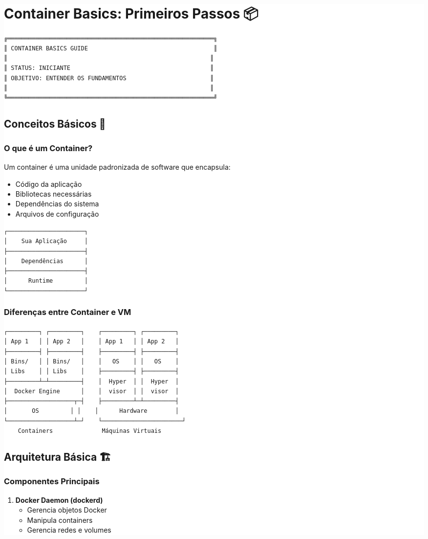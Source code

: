 # Container Basics: Primeiros Passos 📦

```ascii
╔═══════════════════════════════════════════════════════════╗
║ CONTAINER BASICS GUIDE                                    ║
║                                                          ║
║ STATUS: INICIANTE                                        ║
║ OBJETIVO: ENTENDER OS FUNDAMENTOS                        ║
║                                                          ║
╚═══════════════════════════════════════════════════════════╝
```

## Conceitos Básicos 🎯

### O que é um Container?
Um container é uma unidade padronizada de software que encapsula:
- Código da aplicação
- Bibliotecas necessárias
- Dependências do sistema
- Arquivos de configuração

```ascii
┌──────────────────────┐
│    Sua Aplicação     │
├──────────────────────┤
│    Dependências      │
├──────────────────────┤
│      Runtime         │
└──────────────────────┘
```

### Diferenças entre Container e VM
```ascii
┌─────────┐ ┌─────────┐    ┌─────────┐ ┌─────────┐
│ App 1   │ │ App 2   │    │ App 1   │ │ App 2   │
├─────────┤ ├─────────┤    ├─────────┤ ├─────────┤
│ Bins/   │ │ Bins/   │    │   OS    │ │   OS    │
│ Libs    │ │ Libs    │    ├─────────┤ ├─────────┤
├─────────┴─┴─────────┤    │  Hyper  │ │  Hyper  │
│  Docker Engine      │    │  visor  │ │  visor  │
├───────────────────┬─┤    ├─────────┴─┴─────────┤
│       OS         │ │    │      Hardware        │
└───────────────────┴─┘    └───────────────────────┘
    Containers              Máquinas Virtuais
```

## Arquitetura Básica 🏗️

### Componentes Principais
1. **Docker Daemon (dockerd)**
   - Gerencia objetos Docker
   - Manipula containers
   - Gerencia redes e volumes
